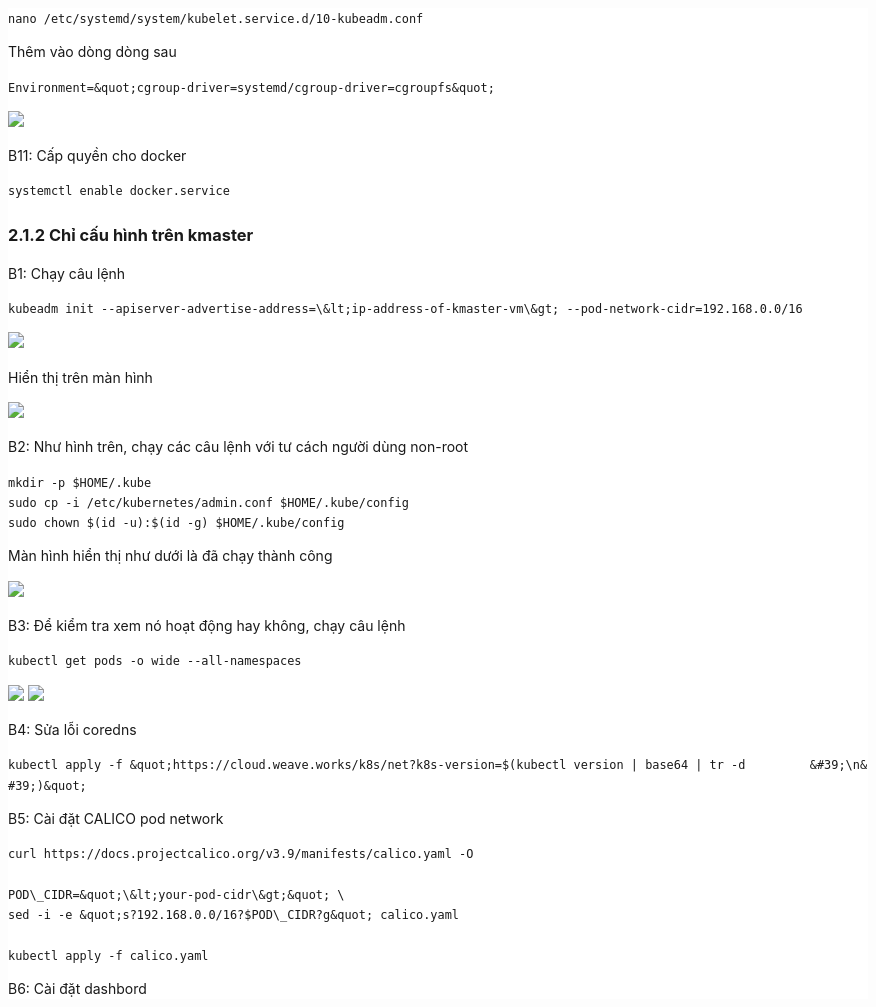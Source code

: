 	nano /etc/systemd/system/kubelet.service.d/10-kubeadm.conf

Thêm vào dòng dòng sau

	Environment=&quot;cgroup-driver=systemd/cgroup-driver=cgroupfs&quot;

<img src="https://i.imgur.com/xAPIZns.png">
 
B11: Cấp quyền cho docker

	systemctl enable docker.service

###                 2.1.2 Chỉ cấu hình trên kmaster

B1: Chạy câu lệnh

	kubeadm init --apiserver-advertise-address=\&lt;ip-address-of-kmaster-vm\&gt; --pod-network-cidr=192.168.0.0/16

<img src="https://i.imgur.com/uZjRHD9.png"> 

Hiển thị trên màn hình

<img src="https://i.imgur.com/3EqFEkY.png">
 
B2: Như hình trên, chạy các câu lệnh với tư cách người dùng non-root

	mkdir -p $HOME/.kube
	sudo cp -i /etc/kubernetes/admin.conf $HOME/.kube/config
	sudo chown $(id -u):$(id -g) $HOME/.kube/config

Màn hình hiển thị như dưới là đã chạy thành công

<img src="https://i.imgur.com/ULY4pSY.png"> 

B3: Để kiểm tra xem nó hoạt động hay không, chạy câu lệnh

	kubectl get pods -o wide --all-namespaces

<img src="https://i.imgur.com/t6oXHdq.png"> 

<img src="https://i.imgur.com/eiEeI6e.png"> 

B4: Sửa lỗi coredns

	kubectl apply -f &quot;https://cloud.weave.works/k8s/net?k8s-version=$(kubectl version | base64 | tr -d 		&#39;\n&#39;)&quot;

B5: Cài đặt CALICO pod network

	curl https://docs.projectcalico.org/v3.9/manifests/calico.yaml -O

	POD\_CIDR=&quot;\&lt;your-pod-cidr\&gt;&quot; \
	sed -i -e &quot;s?192.168.0.0/16?$POD\_CIDR?g&quot; calico.yaml

	kubectl apply -f calico.yaml

B6: Cài đặt dashbord
